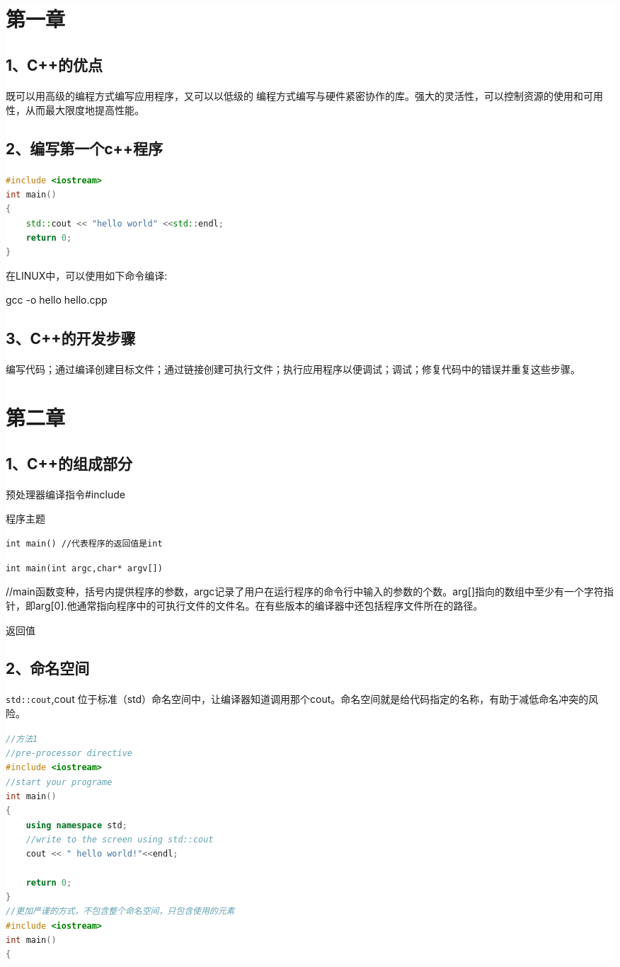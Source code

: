 # 第一章

## 1、C++的优点

既可以用高级的编程方式编写应用程序，又可以以低级的 编程方式编写与硬件紧密协作的库。强大的灵活性，可以控制资源的使用和可用性，从而最大限度地提高性能。

## 2、编写第一个c++程序

```c++
#include <iostream>
int main()
{
    std::cout << "hello world" <<std::endl;
    return 0;
}
```

在LINUX中，可以使用如下命令编译:

gcc -o hello hello.cpp

## 3、C++的开发步骤



编写代码；通过编译创建目标文件；通过链接创建可执行文件；执行应用程序以便调试；调试；修复代码中的错误并重复这些步骤。

# 第二章

## 1、C++的组成部分

预处理器编译指令#include

程序主题

`int main() //代表程序的返回值是int`

`int main(int argc,char* argv[]) `

//main函数变种，括号内提供程序的参数，argc记录了用户在运行程序的命令行中输入的参数的个数。arg[]指向的数组中至少有一个字符指针，即arg[0].他通常指向程序中的可执行文件的文件名。在有些版本的编译器中还包括程序文件所在的路径。

返回值

## 2、命名空间

`std::cout`,cout 位于标准（std）命名空间中，让编译器知道调用那个cout。命名空间就是给代码指定的名称，有助于减低命名冲突的风险。

```c++
//方法1
//pre-processor directive
#include <iostream>
//start your programe
int main()
{
    using namespace std;
    //write to the screen using std::cout
    cout << " hello world!"<<endl;
    
    return 0;
}
//更加严谨的方式，不包含整个命名空间，只包含使用的元素
#include <iostream>
int main()
{
```
